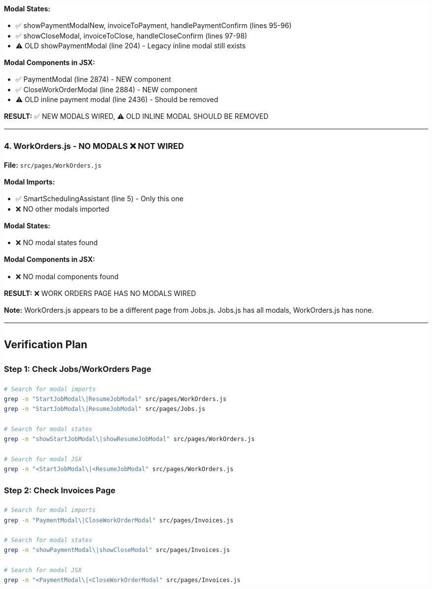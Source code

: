 **Modal States:**
- ✅ showPaymentModalNew, invoiceToPayment, handlePaymentConfirm (lines 95-96)
- ✅ showCloseModal, invoiceToClose, handleCloseConfirm (lines 97-98)
- ⚠️ OLD showPaymentModal (line 204) - Legacy inline modal still exists

**Modal Components in JSX:**
- ✅ PaymentModal (line 2874) - NEW component
- ✅ CloseWorkOrderModal (line 2884) - NEW component
- ⚠️ OLD inline payment modal (line 2436) - Should be removed

**RESULT:** ✅ NEW MODALS WIRED, ⚠️ OLD INLINE MODAL SHOULD BE REMOVED

---

### 4. WorkOrders.js - NO MODALS ❌ NOT WIRED

**File:** `src/pages/WorkOrders.js`

**Modal Imports:**
- ✅ SmartSchedulingAssistant (line 5) - Only this one
- ❌ NO other modals imported

**Modal States:**
- ❌ NO modal states found

**Modal Components in JSX:**
- ❌ NO modal components found

**RESULT:** ❌ WORK ORDERS PAGE HAS NO MODALS WIRED

**Note:** WorkOrders.js appears to be a different page from Jobs.js. Jobs.js has all modals, WorkOrders.js has none.

---

## Verification Plan

### Step 1: Check Jobs/WorkOrders Page
```bash
# Search for modal imports
grep -n "StartJobModal\|ResumeJobModal" src/pages/WorkOrders.js
grep -n "StartJobModal\|ResumeJobModal" src/pages/Jobs.js

# Search for modal states
grep -n "showStartJobModal\|showResumeJobModal" src/pages/WorkOrders.js

# Search for modal JSX
grep -n "<StartJobModal\|<ResumeJobModal" src/pages/WorkOrders.js
```

### Step 2: Check Invoices Page
```bash
# Search for modal imports
grep -n "PaymentModal\|CloseWorkOrderModal" src/pages/Invoices.js

# Search for modal states
grep -n "showPaymentModal\|showCloseModal" src/pages/Invoices.js

# Search for modal JSX
grep -n "<PaymentModal\|<CloseWorkOrderModal" src/pages/Invoices.js
```
